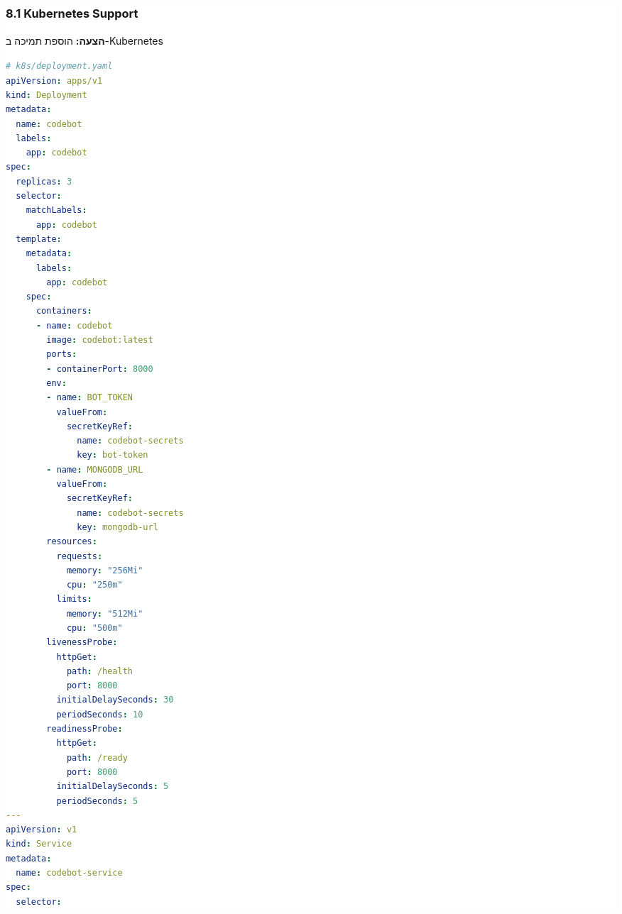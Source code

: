 ### 8.1 Kubernetes Support
**הצעה:** הוספת תמיכה ב-Kubernetes

```yaml
# k8s/deployment.yaml
apiVersion: apps/v1
kind: Deployment
metadata:
  name: codebot
  labels:
    app: codebot
spec:
  replicas: 3
  selector:
    matchLabels:
      app: codebot
  template:
    metadata:
      labels:
        app: codebot
    spec:
      containers:
      - name: codebot
        image: codebot:latest
        ports:
        - containerPort: 8000
        env:
        - name: BOT_TOKEN
          valueFrom:
            secretKeyRef:
              name: codebot-secrets
              key: bot-token
        - name: MONGODB_URL
          valueFrom:
            secretKeyRef:
              name: codebot-secrets
              key: mongodb-url
        resources:
          requests:
            memory: "256Mi"
            cpu: "250m"
          limits:
            memory: "512Mi"
            cpu: "500m"
        livenessProbe:
          httpGet:
            path: /health
            port: 8000
          initialDelaySeconds: 30
          periodSeconds: 10
        readinessProbe:
          httpGet:
            path: /ready
            port: 8000
          initialDelaySeconds: 5
          periodSeconds: 5
---
apiVersion: v1
kind: Service
metadata:
  name: codebot-service
spec:
  selector:
```